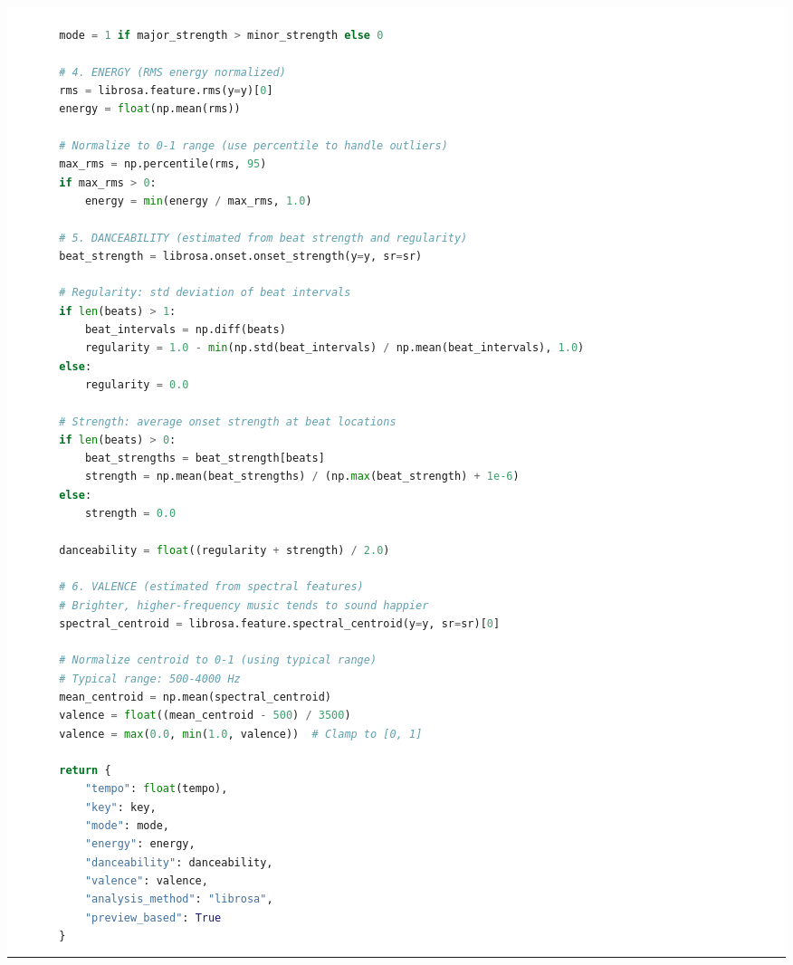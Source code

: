 ```python

        mode = 1 if major_strength > minor_strength else 0

        # 4. ENERGY (RMS energy normalized)
        rms = librosa.feature.rms(y=y)[0]
        energy = float(np.mean(rms))

        # Normalize to 0-1 range (use percentile to handle outliers)
        max_rms = np.percentile(rms, 95)
        if max_rms > 0:
            energy = min(energy / max_rms, 1.0)

        # 5. DANCEABILITY (estimated from beat strength and regularity)
        beat_strength = librosa.onset.onset_strength(y=y, sr=sr)

        # Regularity: std deviation of beat intervals
        if len(beats) > 1:
            beat_intervals = np.diff(beats)
            regularity = 1.0 - min(np.std(beat_intervals) / np.mean(beat_intervals), 1.0)
        else:
            regularity = 0.0

        # Strength: average onset strength at beat locations
        if len(beats) > 0:
            beat_strengths = beat_strength[beats]
            strength = np.mean(beat_strengths) / (np.max(beat_strength) + 1e-6)
        else:
            strength = 0.0

        danceability = float((regularity + strength) / 2.0)

        # 6. VALENCE (estimated from spectral features)
        # Brighter, higher-frequency music tends to sound happier
        spectral_centroid = librosa.feature.spectral_centroid(y=y, sr=sr)[0]

        # Normalize centroid to 0-1 (using typical range)
        # Typical range: 500-4000 Hz
        mean_centroid = np.mean(spectral_centroid)
        valence = float((mean_centroid - 500) / 3500)
        valence = max(0.0, min(1.0, valence))  # Clamp to [0, 1]

        return {
            "tempo": float(tempo),
            "key": key,
            "mode": mode,
            "energy": energy,
            "danceability": danceability,
            "valence": valence,
            "analysis_method": "librosa",
            "preview_based": True
        }
```

---